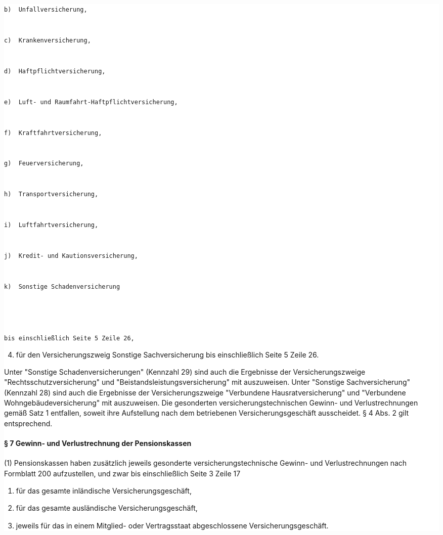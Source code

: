     b)  Unfallversicherung,


    c)  Krankenversicherung,


    d)  Haftpflichtversicherung,


    e)  Luft- und Raumfahrt-Haftpflichtversicherung,


    f)  Kraftfahrtversicherung,


    g)  Feuerversicherung,


    h)  Transportversicherung,


    i)  Luftfahrtversicherung,


    j)  Kredit- und Kautionsversicherung,


    k)  Sonstige Schadenversicherung




    bis einschließlich Seite 5 Zeile 26,


4.  für den Versicherungszweig Sonstige Sachversicherung bis
    einschließlich Seite 5 Zeile 26.



Unter "Sonstige Schadenversicherungen" (Kennzahl 29) sind auch die
Ergebnisse der Versicherungszweige "Rechtsschutzversicherung" und
"Beistandsleistungsversicherung" mit auszuweisen. Unter "Sonstige
Sachversicherung" (Kennzahl 28) sind auch die Ergebnisse der
Versicherungszweige "Verbundene Hausratversicherung" und "Verbundene
Wohngebäudeversicherung" mit auszuweisen. Die gesonderten
versicherungstechnischen Gewinn- und Verlustrechnungen gemäß Satz 1
entfallen, soweit ihre Aufstellung nach dem betriebenen
Versicherungsgeschäft ausscheidet. § 4 Abs. 2 gilt entsprechend.

#### § 7 Gewinn- und Verlustrechnung der Pensionskassen

(1) Pensionskassen haben zusätzlich jeweils gesonderte
versicherungstechnische Gewinn- und Verlustrechnungen nach Formblatt
200 aufzustellen, und zwar bis einschließlich Seite 3 Zeile 17

1.  für das gesamte inländische Versicherungsgeschäft,


2.  für das gesamte ausländische Versicherungsgeschäft,


3.  jeweils für das in einem Mitglied- oder Vertragsstaat abgeschlossene
    Versicherungsgeschäft.


